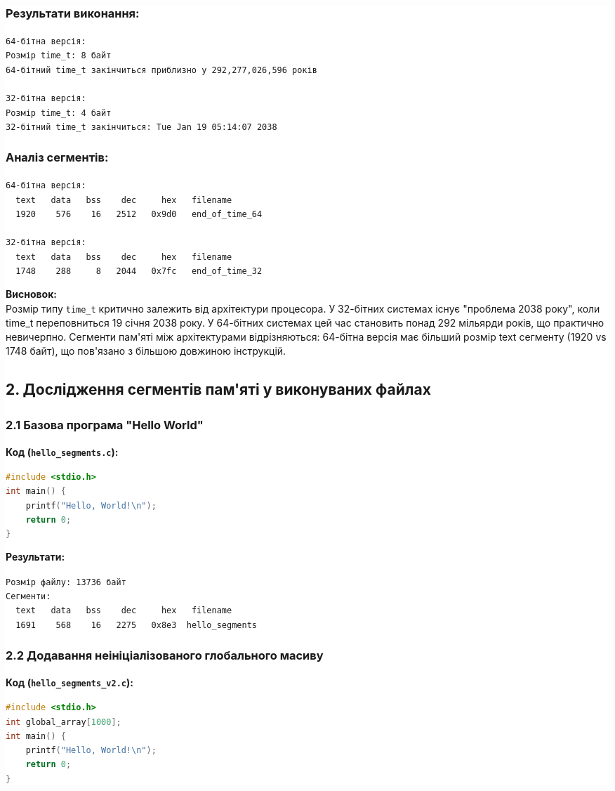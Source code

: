 ### Результати виконання:
```
64-бітна версія:
Розмір time_t: 8 байт
64-бітний time_t закінчиться приблизно у 292,277,026,596 років

32-бітна версія:
Розмір time_t: 4 байт
32-бітний time_t закінчиться: Tue Jan 19 05:14:07 2038
```

### Аналіз сегментів:
```
64-бітна версія:
  text   data   bss    dec     hex   filename
  1920    576    16   2512   0x9d0   end_of_time_64

32-бітна версія:
  text   data   bss    dec     hex   filename
  1748    288     8   2044   0x7fc   end_of_time_32
```

**Висновок:**  
Розмір типу `time_t` критично залежить від архітектури процесора. У 32-бітних системах існує "проблема 2038 року", коли time_t переповниться 19 січня 2038 року. У 64-бітних системах цей час становить понад 292 мільярди років, що практично невичерпно. Сегменти пам'яті між архітектурами відрізняються: 64-бітна версія має більший розмір text сегменту (1920 vs 1748 байт), що пов'язано з більшою довжиною інструкцій.

## 2. Дослідження сегментів пам'яті у виконуваних файлах

### 2.1 Базова програма "Hello World"
**Код (`hello_segments.c`):**
```c
#include <stdio.h>
int main() {
    printf("Hello, World!\n");
    return 0;
}
```

**Результати:**
```
Розмір файлу: 13736 байт
Сегменти:
  text   data   bss    dec     hex   filename
  1691    568    16   2275   0x8e3  hello_segments
```

### 2.2 Додавання неініціалізованого глобального масиву
**Код (`hello_segments_v2.c`):**
```c
#include <stdio.h>
int global_array[1000];
int main() {
    printf("Hello, World!\n");
    return 0;
}
```
